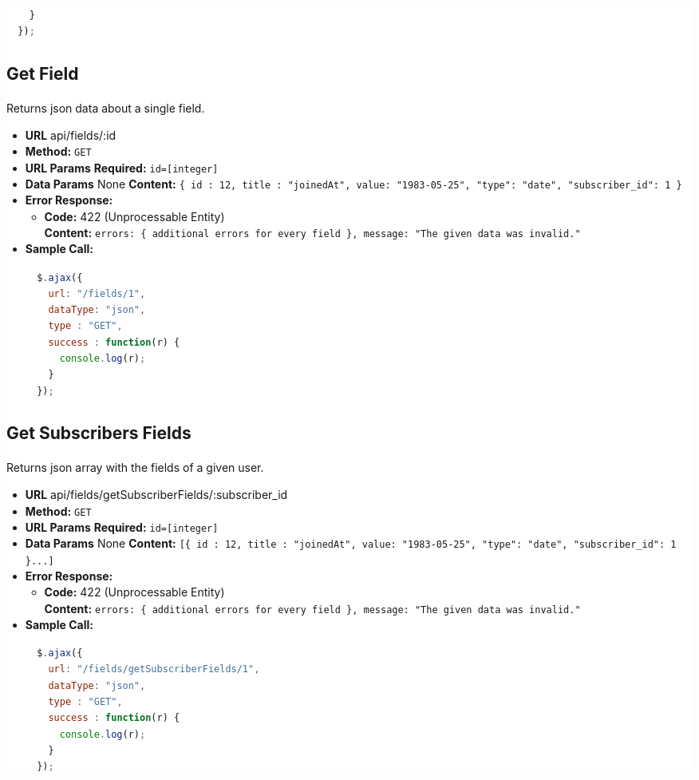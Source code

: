   ```javascript
      }
    });
  ```
  
**Get Field**
----
  Returns json data about a single field.
* **URL**
  api/fields/:id
* **Method:**
  `GET`
*  **URL Params**
   **Required:**
   `id=[integer]`
* **Data Params**
  None
**Content:** `{ id : 12, title : "joinedAt", value: "1983-05-25", "type": "date", "subscriber_id": 1 }`
* **Error Response:**
  * **Code:** 422 (Unprocessable Entity) <br />
    **Content:** `errors: { additional errors for every field },
        message: "The given data was invalid."`
* **Sample Call:**
  ```javascript
    $.ajax({
      url: "/fields/1",
      dataType: "json",
      type : "GET",
      success : function(r) {
        console.log(r);
      }
    });
  ```
  
**Get Subscribers Fields**
----
  Returns json array with the fields of a given user.
* **URL**
  api/fields/getSubscriberFields/:subscriber_id
* **Method:**
  `GET`
*  **URL Params**
   **Required:**
   `id=[integer]`
* **Data Params**
  None
**Content:** `[{ id : 12, title : "joinedAt", value: "1983-05-25", "type": "date", "subscriber_id": 1 }...]`
* **Error Response:**
  * **Code:** 422 (Unprocessable Entity) <br />
    **Content:** `errors: { additional errors for every field },
        message: "The given data was invalid."`
* **Sample Call:**
  ```javascript
    $.ajax({
      url: "/fields/getSubscriberFields/1",
      dataType: "json",
      type : "GET",
      success : function(r) {
        console.log(r);
      }
    });
  ```
  